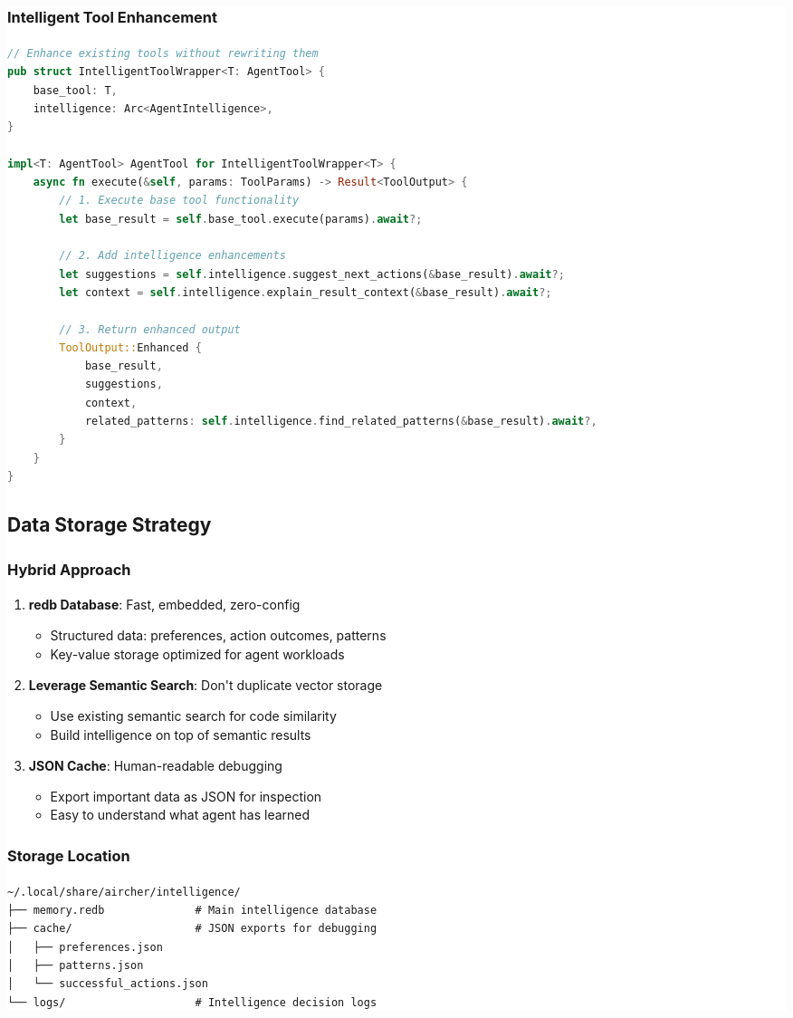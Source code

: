 ### Intelligent Tool Enhancement

```rust
// Enhance existing tools without rewriting them
pub struct IntelligentToolWrapper<T: AgentTool> {
    base_tool: T,
    intelligence: Arc<AgentIntelligence>,
}

impl<T: AgentTool> AgentTool for IntelligentToolWrapper<T> {
    async fn execute(&self, params: ToolParams) -> Result<ToolOutput> {
        // 1. Execute base tool functionality
        let base_result = self.base_tool.execute(params).await?;
        
        // 2. Add intelligence enhancements
        let suggestions = self.intelligence.suggest_next_actions(&base_result).await?;
        let context = self.intelligence.explain_result_context(&base_result).await?;
        
        // 3. Return enhanced output
        ToolOutput::Enhanced {
            base_result,
            suggestions,
            context,
            related_patterns: self.intelligence.find_related_patterns(&base_result).await?,
        }
    }
}
```

## Data Storage Strategy

### Hybrid Approach

1. **redb Database**: Fast, embedded, zero-config
   - Structured data: preferences, action outcomes, patterns
   - Key-value storage optimized for agent workloads

2. **Leverage Semantic Search**: Don't duplicate vector storage
   - Use existing semantic search for code similarity
   - Build intelligence on top of semantic results

3. **JSON Cache**: Human-readable debugging
   - Export important data as JSON for inspection
   - Easy to understand what agent has learned

### Storage Location
```
~/.local/share/aircher/intelligence/
├── memory.redb              # Main intelligence database
├── cache/                   # JSON exports for debugging
│   ├── preferences.json
│   ├── patterns.json
│   └── successful_actions.json
└── logs/                    # Intelligence decision logs
```
